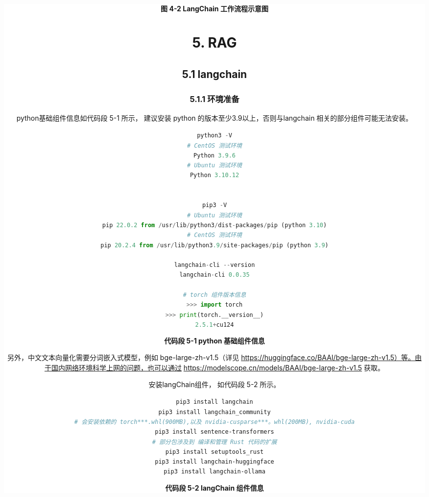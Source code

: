 <center><b>图 4-2  LangChain 工作流程示意图</b><center>


#  5. RAG

##   5.1 langchain

###   5.1.1 环境准备

python基础组件信息如代码段 5-1 所示， 建议安装 python 的版本至少3.9以上，否则与langchain 相关的部分组件可能无法安装。

```python
python3 -V
# CentOS 测试环境
Python 3.9.6
# Ubuntu 测试环境
Python 3.10.12


pip3 -V
# Ubuntu 测试环境
pip 22.0.2 from /usr/lib/python3/dist-packages/pip (python 3.10)
# CentOS 测试环境
pip 20.2.4 from /usr/lib/python3.9/site-packages/pip (python 3.9)

langchain-cli --version
langchain-cli 0.0.35

# torch 组件版本信息
>>> import torch
>>> print(torch.__version__)
2.5.1+cu124
```

<center><b>代码段 5-1  python 基础组件信息</b><center>


另外，中文文本向量化需要分词嵌入式模型，例如 bge-large-zh-v1.5（详见 https://huggingface.co/BAAI/bge-large-zh-v1.5）等。由于国内网络环境科学上网的问题，也可以通过 https://modelscope.cn/models/BAAI/bge-large-zh-v1.5 获取。

安装langChain组件， 如代码段 5-2 所示。

```sh
pip3 install langchain
pip3 install langchain_community
# 会安装依赖的 torch***.whl(900MB),以及 nvidia-cusparse***。whl(200MB), nvidia-cuda
pip3 install sentence-transformers
# 部分包涉及到 编译和管理 Rust 代码的扩展
pip3 install setuptools_rust
pip3 install langchain-huggingface
pip3 install langchain-ollama
```

<center><b>代码段 5-2  langChain 组件信息</b><center>
